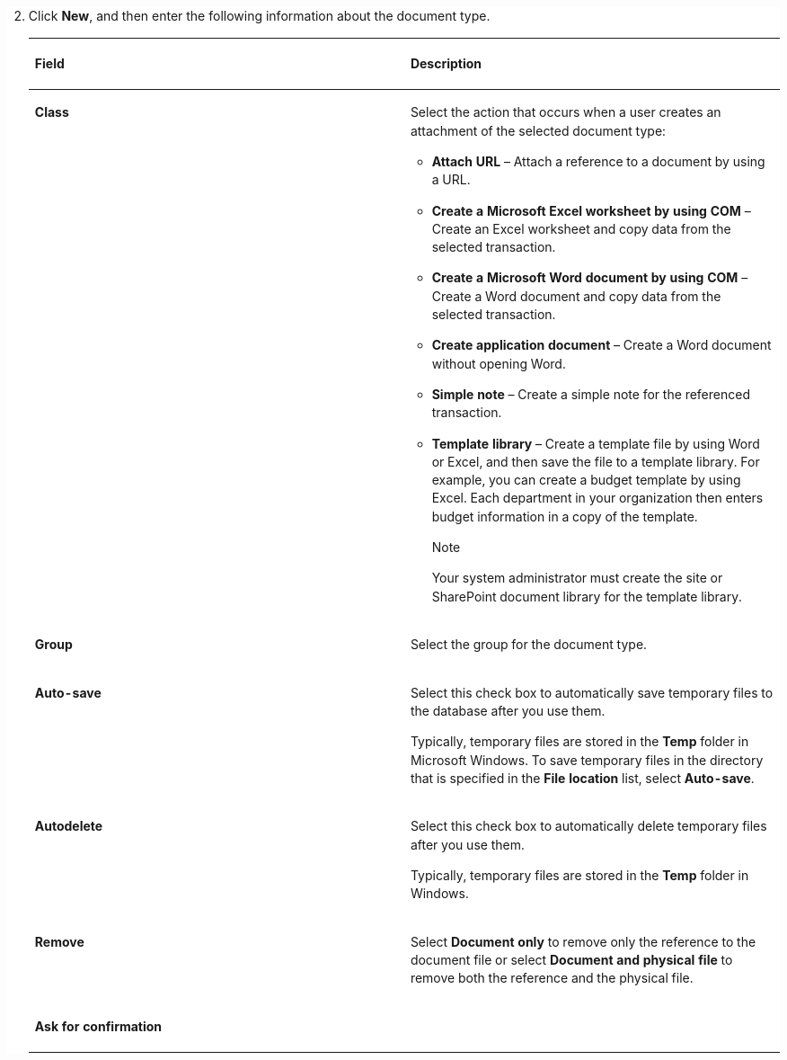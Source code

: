 2.  Click **New**, and then enter the following information about the document type.
    
    <table>
    <colgroup>
    <col style="width: 50%" />
    <col style="width: 50%" />
    </colgroup>
    <thead>
    <tr class="header">
    <th><p>Field</p></th>
    <th><p>Description</p></th>
    </tr>
    </thead>
    <tbody>
    <tr class="odd">
    <td><p><strong>Class</strong></p></td>
    <td><p>Select the action that occurs when a user creates an attachment of the selected document type:</p>
    <ul>
    <li><p><strong>Attach URL</strong> – Attach a reference to a document by using a URL.</p></li>
    <li><p><strong>Create a Microsoft Excel worksheet by using COM</strong> – Create an Excel worksheet and copy data from the selected transaction.</p></li>
    <li><p><strong>Create a Microsoft Word document by using COM</strong> – Create a Word document and copy data from the selected transaction.</p></li>
    <li><p><strong>Create application document</strong> – Create a Word document without opening Word.</p></li>
    <li><p><strong>Simple note</strong> – Create a simple note for the referenced transaction.</p></li>
    <li><p><strong>Template library</strong> – Create a template file by using Word or Excel, and then save the file to a template library. For example, you can create a budget template by using Excel. Each department in your organization then enters budget information in a copy of the template.</p>
    <div> 

    > [!NOTE]
    > <P>Your system administrator must create the site or SharePoint document library for the template library.</P>


    </div></li>
    </ul></td>
    </tr>
    <tr class="even">
    <td><p><strong>Group</strong></p></td>
    <td><p>Select the group for the document type.</p></td>
    </tr>
    <tr class="odd">
    <td><p><strong>Auto-save</strong></p></td>
    <td><p>Select this check box to automatically save temporary files to the database after you use them.</p>
    <p>Typically, temporary files are stored in the <strong>Temp</strong> folder in Microsoft Windows. To save temporary files in the directory that is specified in the <strong>File location</strong> list, select <strong>Auto-save</strong>.</p></td>
    </tr>
    <tr class="even">
    <td><p><strong>Autodelete</strong></p></td>
    <td><p>Select this check box to automatically delete temporary files after you use them.</p>
    <p>Typically, temporary files are stored in the <strong>Temp</strong> folder in Windows.</p></td>
    </tr>
    <tr class="odd">
    <td><p><strong>Remove</strong></p></td>
    <td><p>Select <strong>Document only</strong> to remove only the reference to the document file or select <strong>Document and physical file</strong> to remove both the reference and the physical file.</p></td>
    </tr>
    <tr class="even">
    <td><p><strong>Ask for confirmation</strong></p></td>